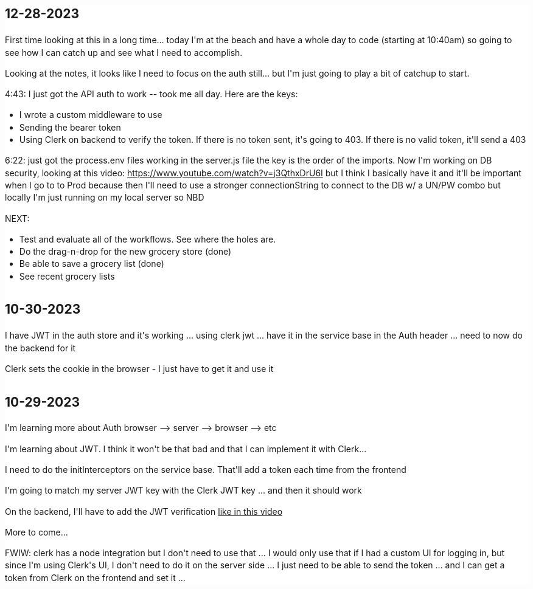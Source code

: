 ## 12-28-2023

First time looking at this in a long time... today I'm at the beach and have a whole day to code (starting at 10:40am) so going to see how I can catch up and see what I need to accomplish.

Looking at the notes, it looks like I need to focus on the auth still... but I'm just going to play a bit of catchup to start.

4:43: I just got the API auth to work -- took me all day. Here are the keys:

- I wrote a custom middleware to use
- Sending the bearer token
- Using Clerk on backend to verify the token. If there is no token sent, it's going to 403. If there is no valid token, it'll send a 403

6:22: just got the process.env files working in the server.js file the key is the order of the imports. Now I'm working on DB security, looking at this video: https://www.youtube.com/watch?v=j3QthxDrU6I but I think I basically have it and it'll be important when I go to to Prod because then I'll need to use a stronger connectionString to connect to the DB w/ a UN/PW combo but locally I'm just running on my local server so NBD

NEXT:

- Test and evaluate all of the workflows. See where the holes are.
- Do the drag-n-drop for the new grocery store (done)
- Be able to save a grocery list (done)
- See recent grocery lists

## 10-30-2023

I have JWT in the auth store and it's working ... using clerk jwt ... have it in the service base in the Auth header ... need to now do the backend for it

Clerk sets the cookie in the browser - I just have to get it and use it

## 10-29-2023

I'm learning more about Auth browser --> server --> browser --> etc

I'm learning about JWT. I think it won't be that bad and that I can implement it with Clerk...

I need to do the initInterceptors on the service base. That'll add a token each time from the frontend

I'm going to match my server JWT key with the Clerk JWT key ... and then it should work

On the backend, I'll have to add the JWT verification [like in this video](https://www.youtube.com/watch?v=mbsmsi7l3r4)

More to come...

FWIW: clerk has a node integration but I don't need to use that ... I would only use that if I had a custom UI for logging in, but since I'm using Clerk's UI, I don't need to do it on the server side ... I just need to be able to send the token ... and I can get a token from Clerk on the frontend and set it ...
